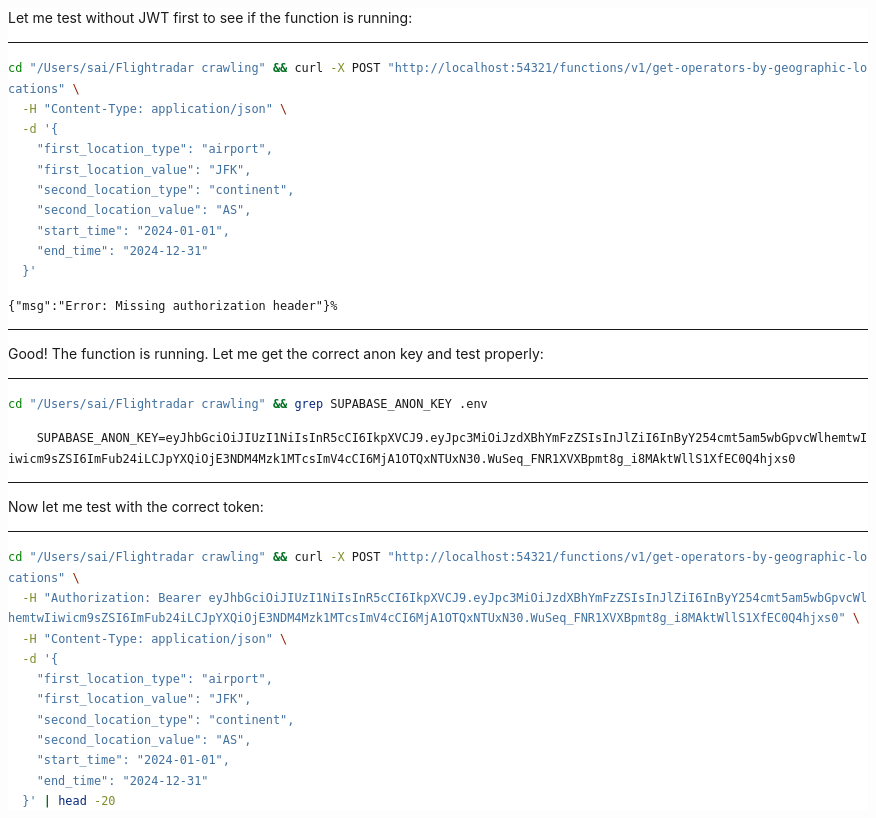
Let me test without JWT first to see if the function is running:

---

```bash
cd "/Users/sai/Flightradar crawling" && curl -X POST "http://localhost:54321/functions/v1/get-operators-by-geographic-locations" \
  -H "Content-Type: application/json" \
  -d '{
    "first_location_type": "airport",
    "first_location_value": "JFK", 
    "second_location_type": "continent",
    "second_location_value": "AS",
    "start_time": "2024-01-01",
    "end_time": "2024-12-31"
  }'
```

```
{"msg":"Error: Missing authorization header"}%  
```

---

Good! The function is running. Let me get the correct anon key and test properly:

---

```bash
cd "/Users/sai/Flightradar crawling" && grep SUPABASE_ANON_KEY .env
```

```
    SUPABASE_ANON_KEY=eyJhbGciOiJIUzI1NiIsInR5cCI6IkpXVCJ9.eyJpc3MiOiJzdXBhYmFzZSIsInJlZiI6InByY254cmt5am5wbGpvcWlhemtwIiwicm9sZSI6ImFub24iLCJpYXQiOjE3NDM4Mzk1MTcsImV4cCI6MjA1OTQxNTUxN30.WuSeq_FNR1XVXBpmt8g_i8MAktWllS1XfEC0Q4hjxs0          
```

---

Now let me test with the correct token:

---

```bash
cd "/Users/sai/Flightradar crawling" && curl -X POST "http://localhost:54321/functions/v1/get-operators-by-geographic-locations" \
  -H "Authorization: Bearer eyJhbGciOiJIUzI1NiIsInR5cCI6IkpXVCJ9.eyJpc3MiOiJzdXBhYmFzZSIsInJlZiI6InByY254cmt5am5wbGpvcWlhemtwIiwicm9sZSI6ImFub24iLCJpYXQiOjE3NDM4Mzk1MTcsImV4cCI6MjA1OTQxNTUxN30.WuSeq_FNR1XVXBpmt8g_i8MAktWllS1XfEC0Q4hjxs0" \
  -H "Content-Type: application/json" \
  -d '{
    "first_location_type": "airport",
    "first_location_value": "JFK", 
    "second_location_type": "continent",
    "second_location_value": "AS",
    "start_time": "2024-01-01",
    "end_time": "2024-12-31"
  }' | head -20
```
